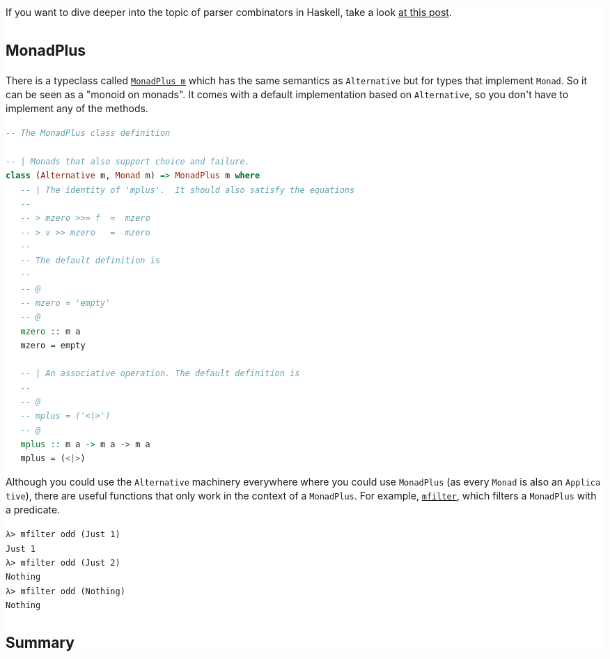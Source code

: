If you want to dive deeper into the topic of parser combinators in Haskell, take a look
[at this post](https://serokell.io/blog/parser-combinators-in-haskell).

## MonadPlus

There is a typeclass called [`MonadPlus m`](https://wiki.haskell.org/MonadPlus)
which has the same semantics as `Alternative` but for types that implement `Monad`.
So it can be seen as a "monoid on monads". It comes with a default implementation
based on `Alternative`, so you don't have to implement any of the methods.

```haskell
-- The MonadPlus class definition

-- | Monads that also support choice and failure.
class (Alternative m, Monad m) => MonadPlus m where
   -- | The identity of 'mplus'.  It should also satisfy the equations
   --
   -- > mzero >>= f  =  mzero
   -- > v >> mzero   =  mzero
   --
   -- The default definition is
   --
   -- @
   -- mzero = 'empty'
   -- @
   mzero :: m a
   mzero = empty

   -- | An associative operation. The default definition is
   --
   -- @
   -- mplus = ('<|>')
   -- @
   mplus :: m a -> m a -> m a
   mplus = (<|>)
```

Although you could use the `Alternative` machinery everywhere where you could use `MonadPlus`
(as every `Monad` is also an `Applicative`), there are useful functions that only work in the
context of a `MonadPlus`. For example, [`mfilter`](https://hackage.haskell.org/package/base-4.17.0.0/docs/Control-Monad.html#v:mfilter),
which filters a `MonadPlus` with a predicate.

```
λ> mfilter odd (Just 1)
Just 1
λ> mfilter odd (Just 2)
Nothing
λ> mfilter odd (Nothing)
Nothing
```

## Summary
